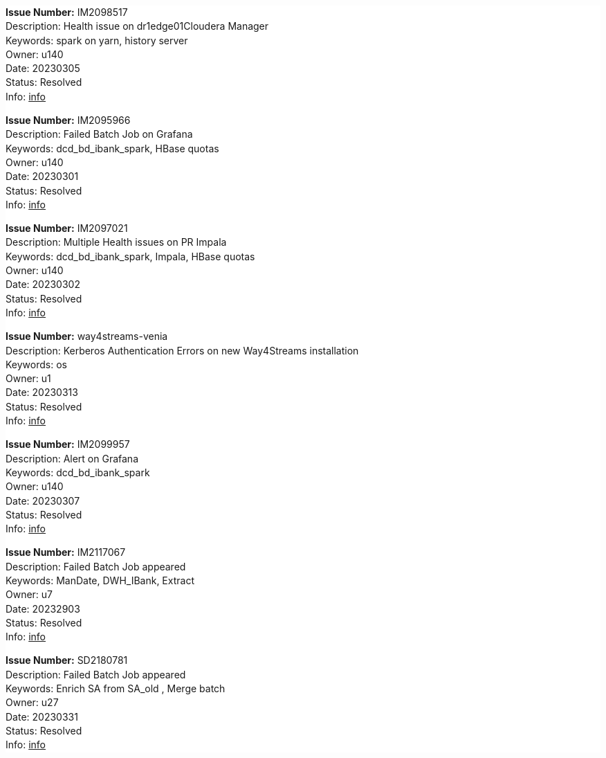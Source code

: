 <b>Issue Number:</b> IM2098517<br>
Description: Health issue on dr1edge01Cloudera Manager<br>
Keywords: spark on yarn, history server <br>
Owner: u140<br>
Date: 20230305<br>
Status: Resolved<br>
Info: [info](dcd/BigStreamer/issues/20230305-IM2098517.md)<br>

<b>Issue Number:</b> IM2095966<br>
Description: Failed Batch Job on Grafana<br>
Keywords: dcd_bd_ibank_spark, HBase quotas  <br>
Owner: u140<br>
Date: 20230301<br>
Status: Resolved<br>
Info: [info](dcd/BigStreamer/issues/20230301-IM2095966-IM2097021.md)<br>

<b>Issue Number:</b> IM2097021<br>
Description: Multiple Health issues on PR Impala<br>
Keywords: dcd_bd_ibank_spark, Impala, HBase quotas <br>
Owner: u140<br>
Date: 20230302<br>
Status: Resolved<br>
Info: [info](dcd/BigStreamer/issues/20230301-IM2095966-IM2097021.md)<br>

<b>Issue Number:</b> way4streams-venia<br>
Description: Kerberos Authentication Errors on new Way4Streams installation<br>
Keywords: os <br>
Owner: u1<br>
Date: 20230313<br>
Status: Resolved<br>
Info: [info](dcd/BigStreamer/issues/20230313-way4streams-venia.md)<br>

<b>Issue Number:</b> IM2099957<br>
Description:  Alert on Grafana<br>
Keywords: dcd_bd_ibank_spark<br>
Owner: u140<br>
Date: 20230307<br>
Status: Resolved<br>
Info: [info](dcd/BigStreamer/issues/20230307-IM2099957.md)<br>

<b>Issue Number:</b> IM2117067<br>
Description: Failed Batch Job appeared <br>
Keywords: ManDate, DWH_IBank, Extract<br>
Owner: u7<br>
Date: 20232903<br>
Status: Resolved<br>
Info: [info](https://metis.xyztel.com/obss/oss/sysadmin-group/support/-/blob/master/KnowledgeBase/dcd/BigStreamer/issues/20230329-IM2117067.md)<br>

<b>Issue Number:</b> SD2180781<br>
Description: Failed Batch Job appeared <br>
Keywords: Enrich SA from SA_old , Merge batch<br>
Owner: u27<br>
Date: 20230331<br>
Status: Resolved<br>
Info: [info](KnowledgeBase/dcd/BigStreamer/issues/20230331-SD2180781.md)<br>
